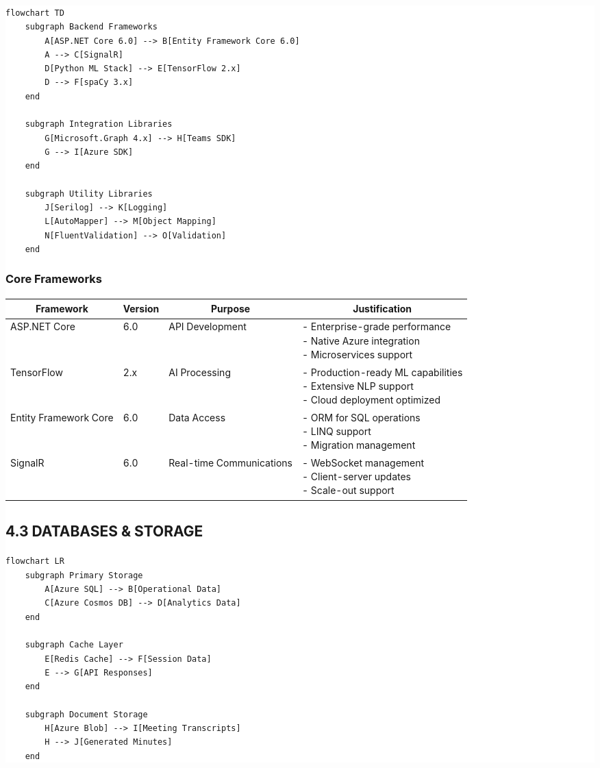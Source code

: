 ```mermaid
flowchart TD
    subgraph Backend Frameworks
        A[ASP.NET Core 6.0] --> B[Entity Framework Core 6.0]
        A --> C[SignalR]
        D[Python ML Stack] --> E[TensorFlow 2.x]
        D --> F[spaCy 3.x]
    end
    
    subgraph Integration Libraries
        G[Microsoft.Graph 4.x] --> H[Teams SDK]
        G --> I[Azure SDK]
    end
    
    subgraph Utility Libraries
        J[Serilog] --> K[Logging]
        L[AutoMapper] --> M[Object Mapping]
        N[FluentValidation] --> O[Validation]
    end
```

### Core Frameworks
| Framework | Version | Purpose | Justification |
|-----------|---------|---------|---------------|
| ASP.NET Core | 6.0 | API Development | - Enterprise-grade performance<br>- Native Azure integration<br>- Microservices support |
| TensorFlow | 2.x | AI Processing | - Production-ready ML capabilities<br>- Extensive NLP support<br>- Cloud deployment optimized |
| Entity Framework Core | 6.0 | Data Access | - ORM for SQL operations<br>- LINQ support<br>- Migration management |
| SignalR | 6.0 | Real-time Communications | - WebSocket management<br>- Client-server updates<br>- Scale-out support |

## 4.3 DATABASES & STORAGE

```mermaid
flowchart LR
    subgraph Primary Storage
        A[Azure SQL] --> B[Operational Data]
        C[Azure Cosmos DB] --> D[Analytics Data]
    end
    
    subgraph Cache Layer
        E[Redis Cache] --> F[Session Data]
        E --> G[API Responses]
    end
    
    subgraph Document Storage
        H[Azure Blob] --> I[Meeting Transcripts]
        H --> J[Generated Minutes]
    end
```
